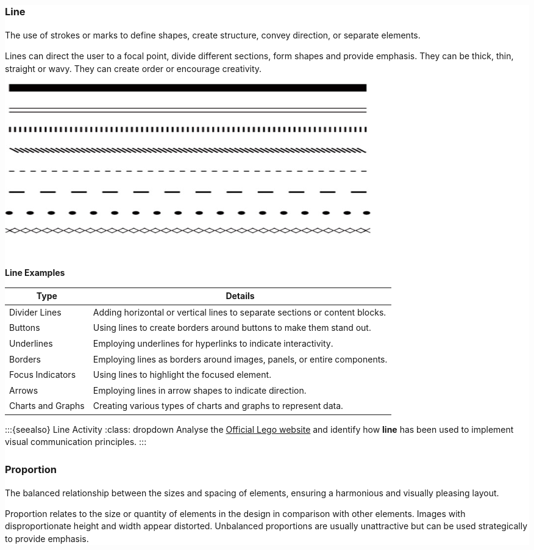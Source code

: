 ### Line

The use of strokes or marks to define shapes, create structure, convey direction, or separate elements.

Lines can direct the user to a focal point, divide different sections, form shapes and provide emphasis. They can be thick, thin, straight or wavy. They can create order or encourage creativity.

![lines](./assets/03/lines.png)<p>&nbsp;</p>

**Line Examples**

| Type | Details |
| --- | --- |
| Divider Lines | Adding horizontal or vertical lines to separate sections or content blocks. |
| Buttons | Using lines to create borders around buttons to make them stand out. |
| Underlines | Employing underlines for hyperlinks to indicate interactivity. |
| Borders | Employing lines as borders around images, panels, or entire components. |
| Focus Indicators | Using lines to highlight the focused element. |
| Arrows | Employing lines in arrow shapes to indicate direction. |
| Charts and Graphs | Creating various types of charts and graphs to represent data. |

:::{seealso} Line Activity
:class: dropdown
Analyse the [Official Lego website](https://www.lego.com/en-au) and identify how **line** has been used to implement visual communication principles.
:::

### Proportion

The balanced relationship between the sizes and spacing of elements, ensuring a harmonious and visually pleasing layout.

Proportion relates to the size or quantity of elements in the design in comparison with other elements. Images with disproportionate height and width appear distorted. Unbalanced proportions are usually unattractive but can be used strategically to provide emphasis.
